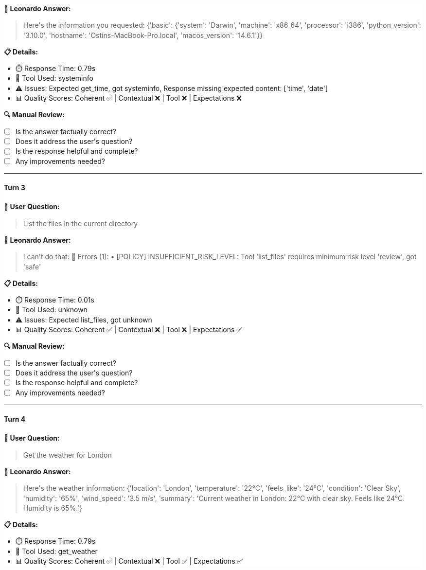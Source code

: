 **🤖 Leonardo Answer:**
> Here's the information you requested: {'basic': {'system': 'Darwin', 'machine': 'x86_64', 'processor': 'i386', 'python_version': '3.10.0', 'hostname': 'Ostins-MacBook-Pro.local', 'macos_version': '14.6.1'}}

**📋 Details:**
- ⏱️ Response Time: 0.79s
- 🔧 Tool Used: systeminfo
- ⚠️ Issues: Expected get_time, got systeminfo, Response missing expected content: ['time', 'date']
- 📊 Quality Scores: Coherent ✅ | Contextual ❌ | Tool ❌ | Expectations ❌

**🔍 Manual Review:**
- [ ] Is the answer factually correct?
- [ ] Does it address the user's question?
- [ ] Is the response helpful and complete?
- [ ] Any improvements needed?

---

#### Turn 3
**👤 User Question:**
> List the files in the current directory

**🤖 Leonardo Answer:**
> I can't do that: 🚫 Errors (1):
  • [POLICY] INSUFFICIENT_RISK_LEVEL: Tool 'list_files' requires minimum risk level 'review', got 'safe'

**📋 Details:**
- ⏱️ Response Time: 0.01s
- 🔧 Tool Used: unknown
- ⚠️ Issues: Expected list_files, got unknown
- 📊 Quality Scores: Coherent ✅ | Contextual ❌ | Tool ❌ | Expectations ✅

**🔍 Manual Review:**
- [ ] Is the answer factually correct?
- [ ] Does it address the user's question?
- [ ] Is the response helpful and complete?
- [ ] Any improvements needed?

---

#### Turn 4
**👤 User Question:**
> Get the weather for London

**🤖 Leonardo Answer:**
> Here's the weather information: {'location': 'London', 'temperature': '22°C', 'feels_like': '24°C', 'condition': 'Clear Sky', 'humidity': '65%', 'wind_speed': '3.5 m/s', 'summary': 'Current weather in London: 22°C with clear sky. Feels like 24°C. Humidity is 65%.'}

**📋 Details:**
- ⏱️ Response Time: 0.79s
- 🔧 Tool Used: get_weather
- 📊 Quality Scores: Coherent ✅ | Contextual ❌ | Tool ✅ | Expectations ✅
